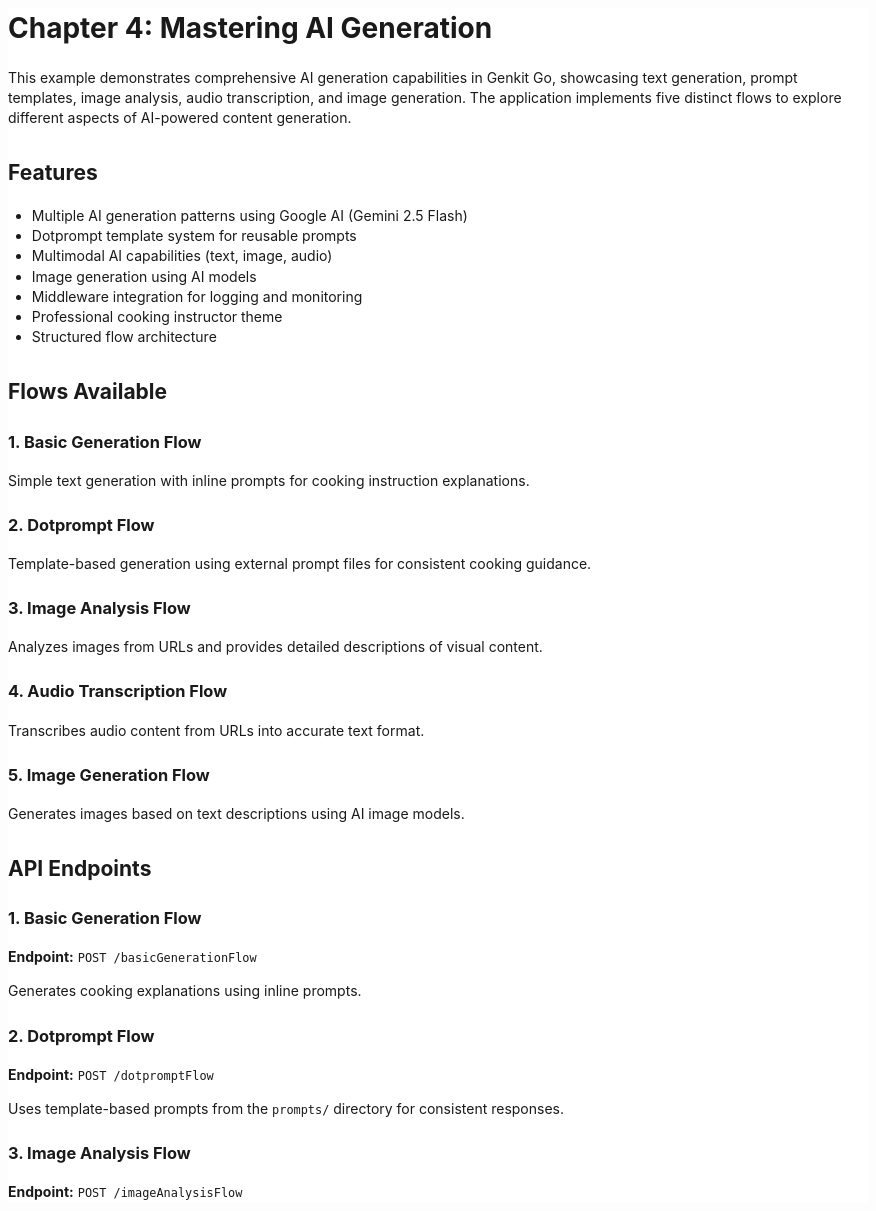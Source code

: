 # Chapter 4: Mastering AI Generation

This example demonstrates comprehensive AI generation capabilities in Genkit Go, showcasing text generation, prompt templates, image analysis, audio transcription, and image generation. The application implements five distinct flows to explore different aspects of AI-powered content generation.

## Features

- Multiple AI generation patterns using Google AI (Gemini 2.5 Flash)
- Dotprompt template system for reusable prompts
- Multimodal AI capabilities (text, image, audio)
- Image generation using AI models
- Middleware integration for logging and monitoring
- Professional cooking instructor theme
- Structured flow architecture

## Flows Available

### 1. Basic Generation Flow
Simple text generation with inline prompts for cooking instruction explanations.

### 2. Dotprompt Flow
Template-based generation using external prompt files for consistent cooking guidance.

### 3. Image Analysis Flow
Analyzes images from URLs and provides detailed descriptions of visual content.

### 4. Audio Transcription Flow
Transcribes audio content from URLs into accurate text format.

### 5. Image Generation Flow
Generates images based on text descriptions using AI image models.

## API Endpoints

### 1. Basic Generation Flow
**Endpoint:** `POST /basicGenerationFlow`

Generates cooking explanations using inline prompts.

### 2. Dotprompt Flow
**Endpoint:** `POST /dotpromptFlow`

Uses template-based prompts from the `prompts/` directory for consistent responses.

### 3. Image Analysis Flow
**Endpoint:** `POST /imageAnalysisFlow`
